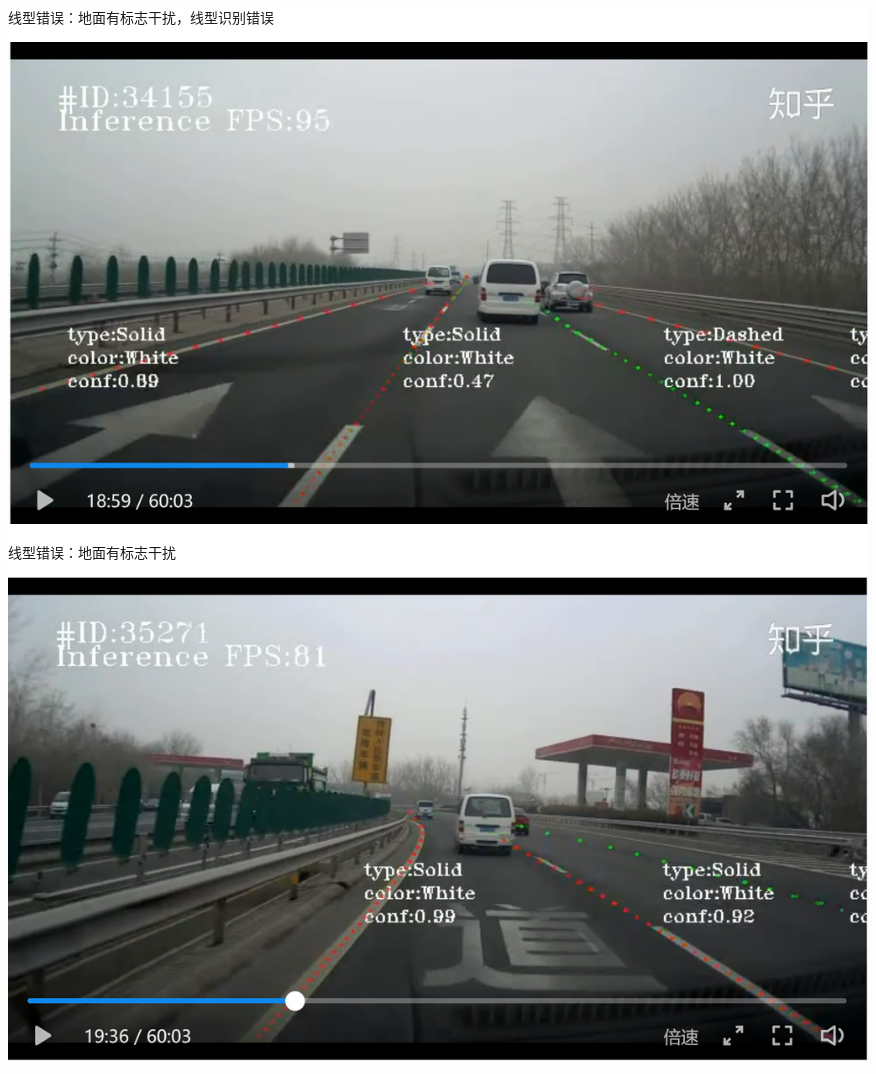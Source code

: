 线型错误：地面有标志干扰，线型识别错误

![image-20230411115159982](博世.assets/image-20230411115159982.png)

线型错误：地面有标志干扰

![image-20230411115348643](博世.assets/image-20230411115348643.png)
